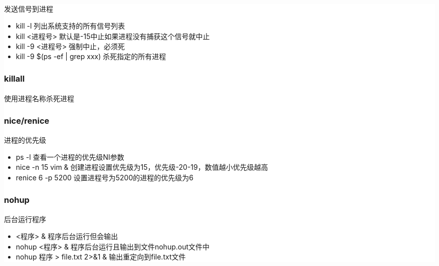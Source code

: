 发送信号到进程

- kill -l 列出系统支持的所有信号列表
- kill <进程号> 默认是-15中止如果进程没有捕获这个信号就中止
- kill -9 <进程号> 强制中止，必须死
- kill -9 $(ps -ef | grep xxx) 杀死指定的所有进程

### killall

使用进程名称杀死进程

### nice/renice

进程的优先级

- ps -l 查看一个进程的优先级NI参数
- nice -n 15 vim & 创建进程设置优先级为15，优先级-20-19，数值越小优先级越高
- renice 6 -p 5200 设置进程号为5200的进程的优先级为6

### nohup

后台运行程序

- <程序> & 程序后台运行但会输出
- nohup <程序> & 程序后台运行且输出到文件nohup.out文件中
- nohup 程序 >  file.txt 2>&1 & 输出重定向到file.txt文件